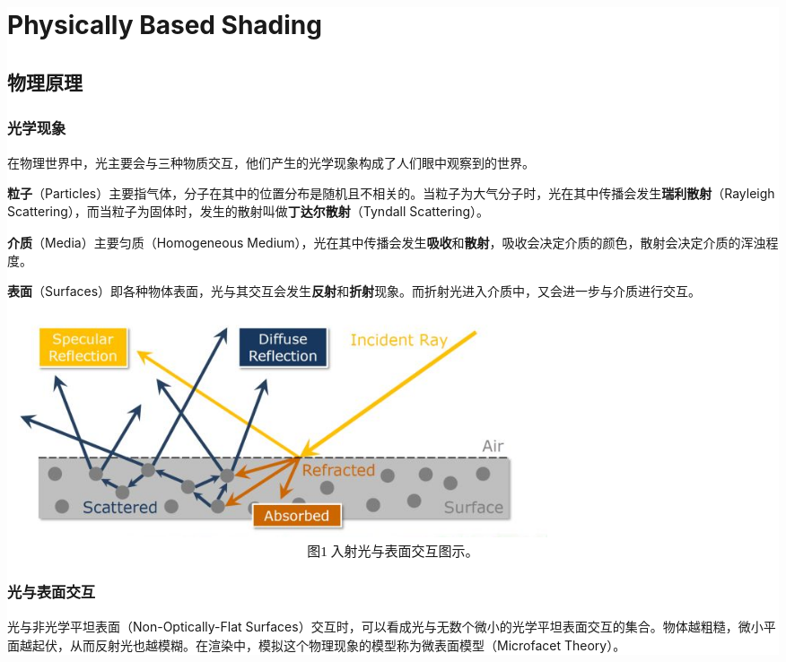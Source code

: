 # Physically Based Shading



## 物理原理

### 光学现象

在物理世界中，光主要会与三种物质交互，他们产生的光学现象构成了人们眼中观察到的世界。

**粒子**（Particles）主要指气体，分子在其中的位置分布是随机且不相关的。当粒子为大气分子时，光在其中传播会发生**瑞利散射**（Rayleigh Scattering），而当粒子为固体时，发生的散射叫做**丁达尔散射**（Tyndall Scattering）。

**介质**（Media）主要匀质（Homogeneous Medium），光在其中传播会发生**吸收**和**散射**，吸收会决定介质的颜色，散射会决定介质的浑浊程度。

**表面**（Surfaces）即各种物体表面，光与其交互会发生**反射**和**折射**现象。而折射光进入介质中，又会进一步与介质进行交互。

<img src="img/1.jpg" width="70%">

<div style="font-family:仿宋;font-size:15px; text-align:center;">图1  入射光与表面交互图示。</div>

### 光与表面交互

光与非光学平坦表面（Non-Optically-Flat Surfaces）交互时，可以看成光与无数个微小的光学平坦表面交互的集合。物体越粗糙，微小平面越起伏，从而反射光也越模糊。在渲染中，模拟这个物理现象的模型称为微表面模型（Microfacet Theory）。

